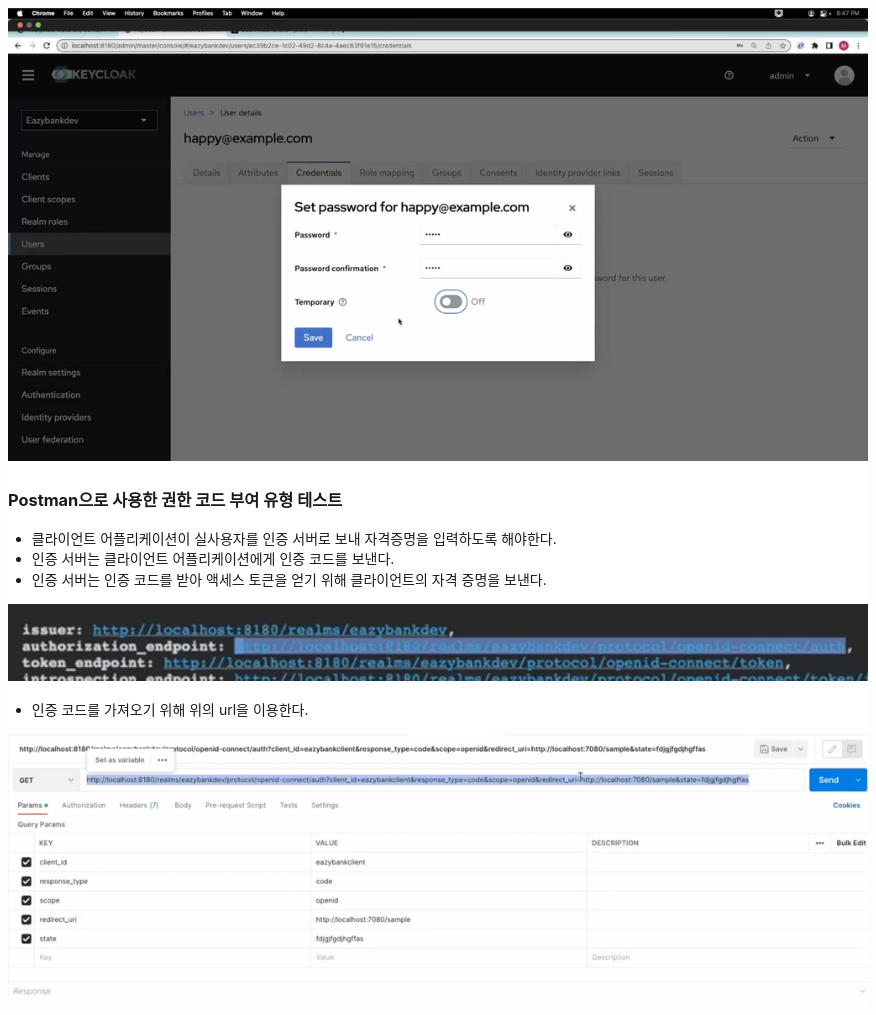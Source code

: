 ![img_38.png](image/img_38.png)

### Postman으로 사용한 권한 코드 부여 유형 테스트
- 클라이언트 어플리케이션이 실사용자를 인증 서버로 보내 자격증명을 입력하도록 해야한다.
- 인증 서버는 클라이언트 어플리케이션에게 인증 코드를 보낸다.
- 인증 서버는 인증 코드를 받아 액세스 토큰을 얻기 위해 클라이언트의 자격 증명을 보낸다.

![img_39.png](image/img_39.png)
- 인증 코드를 가져오기 위해 위의 url을 이용한다.

![img_41.png](image/img_41.png)  
